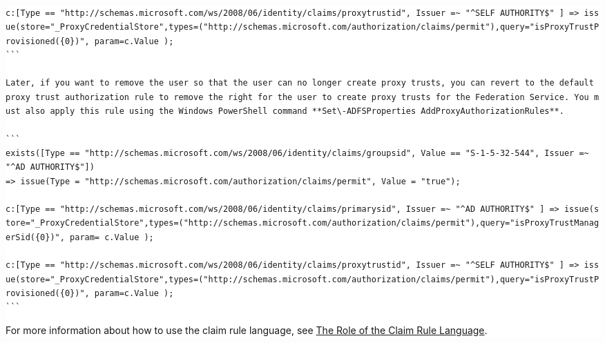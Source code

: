     c:[Type == "http://schemas.microsoft.com/ws/2008/06/identity/claims/proxytrustid", Issuer =~ "^SELF AUTHORITY$" ] => issue(store="_ProxyCredentialStore",types=("http://schemas.microsoft.com/authorization/claims/permit"),query="isProxyTrustProvisioned({0})", param=c.Value );
    ```

    Later, if you want to remove the user so that the user can no longer create proxy trusts, you can revert to the default proxy trust authorization rule to remove the right for the user to create proxy trusts for the Federation Service. You must also apply this rule using the Windows PowerShell command **Set\-ADFSProperties AddProxyAuthorizationRules**.

    ```
    exists([Type == "http://schemas.microsoft.com/ws/2008/06/identity/claims/groupsid", Value == "S-1-5-32-544", Issuer =~ "^AD AUTHORITY$"]) 
    => issue(Type = "http://schemas.microsoft.com/authorization/claims/permit", Value = "true");

    c:[Type == "http://schemas.microsoft.com/ws/2008/06/identity/claims/primarysid", Issuer =~ "^AD AUTHORITY$" ] => issue(store="_ProxyCredentialStore",types=("http://schemas.microsoft.com/authorization/claims/permit"),query="isProxyTrustManagerSid({0})", param= c.Value );

    c:[Type == "http://schemas.microsoft.com/ws/2008/06/identity/claims/proxytrustid", Issuer =~ "^SELF AUTHORITY$" ] => issue(store="_ProxyCredentialStore",types=("http://schemas.microsoft.com/authorization/claims/permit"),query="isProxyTrustProvisioned({0})", param=c.Value );
    ```

For more information about how to use the claim rule language, see [The Role of the Claim Rule Language](../../../../../ad-fs/plan/tech-ref/key-concepts/the-role-claim-rule-language.md).


